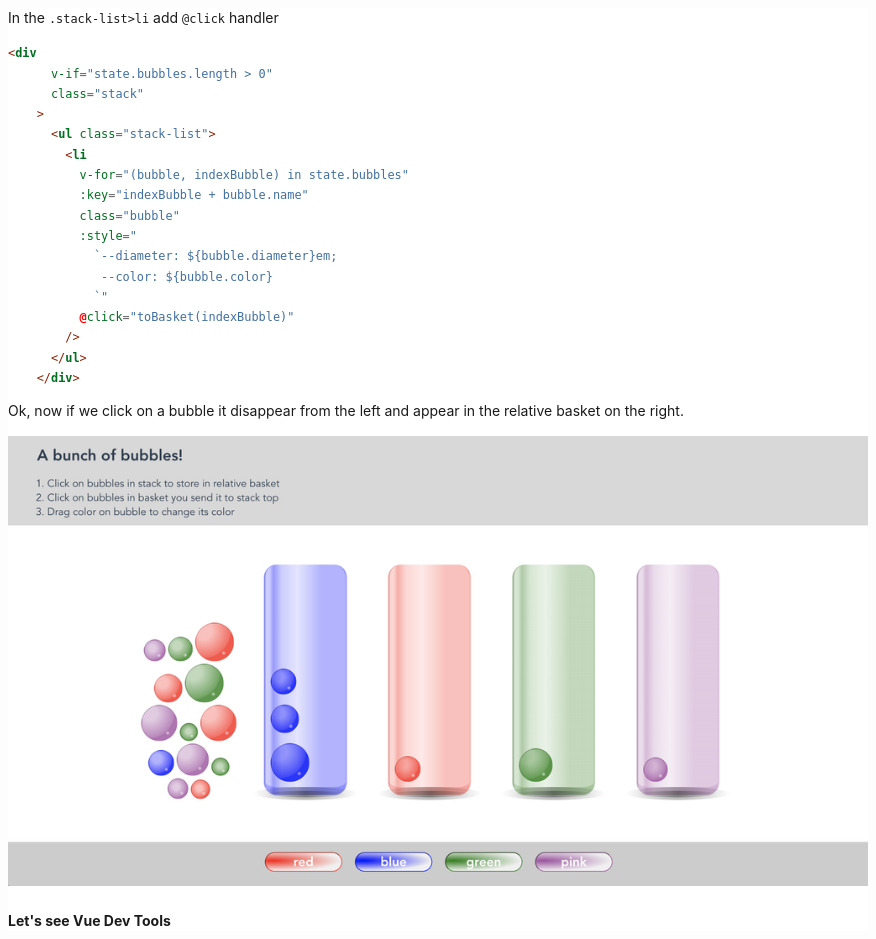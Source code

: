 In the `.stack-list>li` add `@click` handler

```HTML
<div
      v-if="state.bubbles.length > 0"
      class="stack"
    >
      <ul class="stack-list">
        <li
          v-for="(bubble, indexBubble) in state.bubbles"
          :key="indexBubble + bubble.name"
          class="bubble"
          :style="
            `--diameter: ${bubble.diameter}em; 
             --color: ${bubble.color}
            `"
          @click="toBasket(indexBubble)" 
        />
      </ul>
    </div> 
```

Ok, now if we click on a bubble it disappear from the left and appear in the relative basket on the right.

![screen 2](./screens/Schermata%202022-03-22%20alle%2018.14.53%201.png)

#### Let's see **Vue Dev Tools**